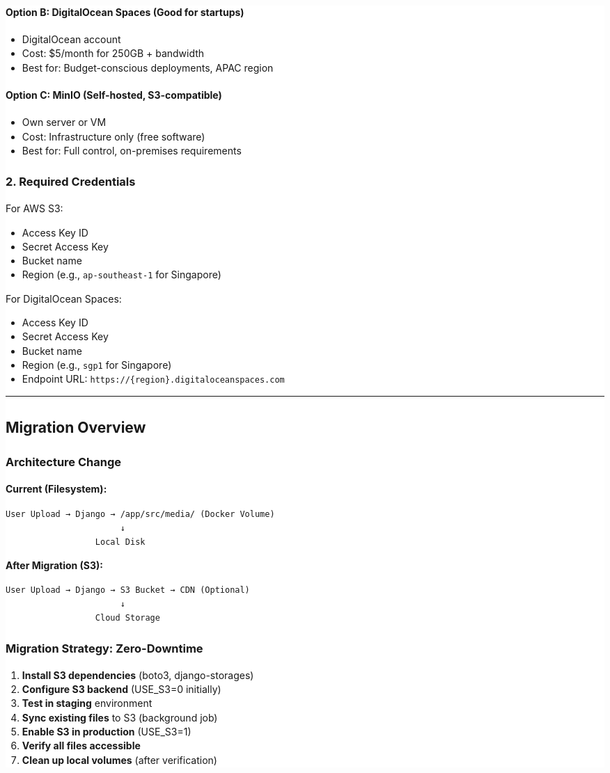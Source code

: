 #### **Option B: DigitalOcean Spaces** (Good for startups)
- DigitalOcean account
- Cost: $5/month for 250GB + bandwidth
- Best for: Budget-conscious deployments, APAC region

#### **Option C: MinIO** (Self-hosted, S3-compatible)
- Own server or VM
- Cost: Infrastructure only (free software)
- Best for: Full control, on-premises requirements

### 2. Required Credentials

For AWS S3:
- Access Key ID
- Secret Access Key
- Bucket name
- Region (e.g., `ap-southeast-1` for Singapore)

For DigitalOcean Spaces:
- Access Key ID
- Secret Access Key
- Bucket name
- Region (e.g., `sgp1` for Singapore)
- Endpoint URL: `https://{region}.digitaloceanspaces.com`

---

## Migration Overview

### Architecture Change

**Current (Filesystem):**
```
User Upload → Django → /app/src/media/ (Docker Volume)
                       ↓
                  Local Disk
```

**After Migration (S3):**
```
User Upload → Django → S3 Bucket → CDN (Optional)
                       ↓
                  Cloud Storage
```

### Migration Strategy: Zero-Downtime

1. **Install S3 dependencies** (boto3, django-storages)
2. **Configure S3 backend** (USE_S3=0 initially)
3. **Test in staging** environment
4. **Sync existing files** to S3 (background job)
5. **Enable S3 in production** (USE_S3=1)
6. **Verify all files accessible**
7. **Clean up local volumes** (after verification)
